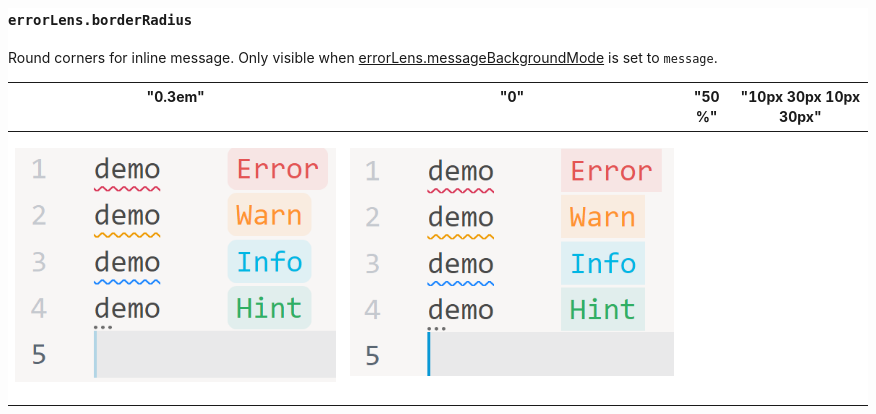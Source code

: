 </td>

</tr>
</tbody>
</table>

### `errorLens.borderRadius`

Round corners for inline message. Only visible when [errorLens.messageBackgroundMode](#errorlensmessagebackgroundmode) is set to `message`.

<table>
<thead>
<tr>
<th align="center">"0.3em"</th>
<th align="center">"0"</th>
<th align="center">"50%"</th>
<th align="center">"10px 30px 10px 30px"</th>
</tr>
</thead>
<tbody>
<tr>
<td>

![](./img/border_radius_03em.png)

</td>

<td>

![](./img/border_radius_0.png)
